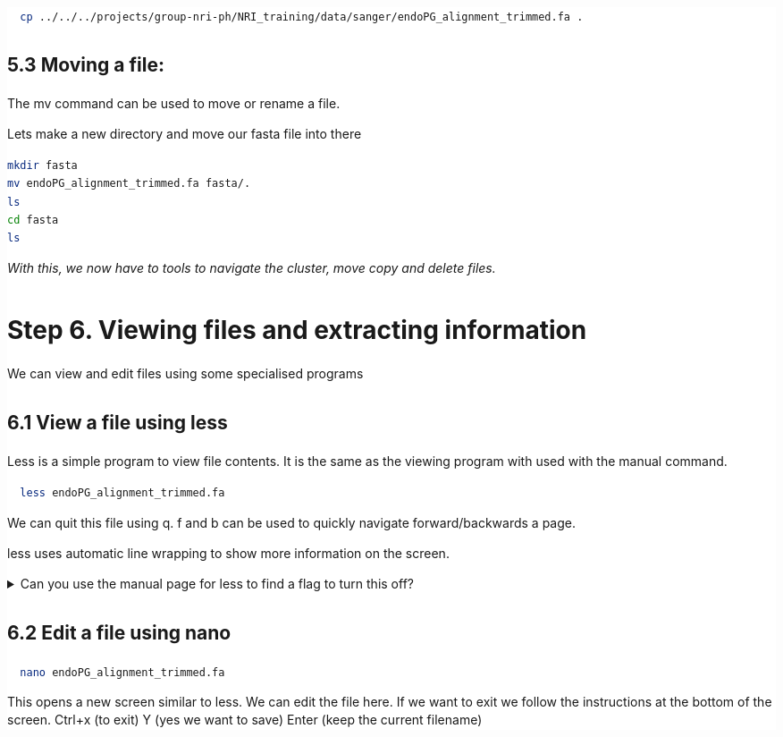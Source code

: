 ```bash
  cp ../../../projects/group-nri-ph/NRI_training/data/sanger/endoPG_alignment_trimmed.fa .
```

## 5.3 Moving a file:

The mv command can be used to move or rename a file.

Lets make a new directory and move our fasta file into there

```bash
mkdir fasta
mv endoPG_alignment_trimmed.fa fasta/.
ls
cd fasta
ls
```

*With this, we now have to tools to navigate the cluster, move copy and delete files.*




# Step 6. Viewing files and extracting information

We can view and edit files using some specialised programs

## 6.1 View a file using less

Less is a simple program to view file contents. It is the same as the viewing
program with used with the manual command.

```bash
  less endoPG_alignment_trimmed.fa
```

We can quit this file using q. f and b can be used to quickly navigate forward/backwards a page.

less uses automatic line wrapping to show more information on the screen.
<details><summary>Can you use the manual page for less to find a flag to turn this off?</summary></details>




## 6.2 Edit a file using nano

```bash
  nano endoPG_alignment_trimmed.fa
```

This opens a new screen similar to less. We can edit the file here.
If we want to exit we follow the instructions at the bottom of the screen.
Ctrl+x (to exit)
Y (yes we want to save)
Enter (keep the current filename)

